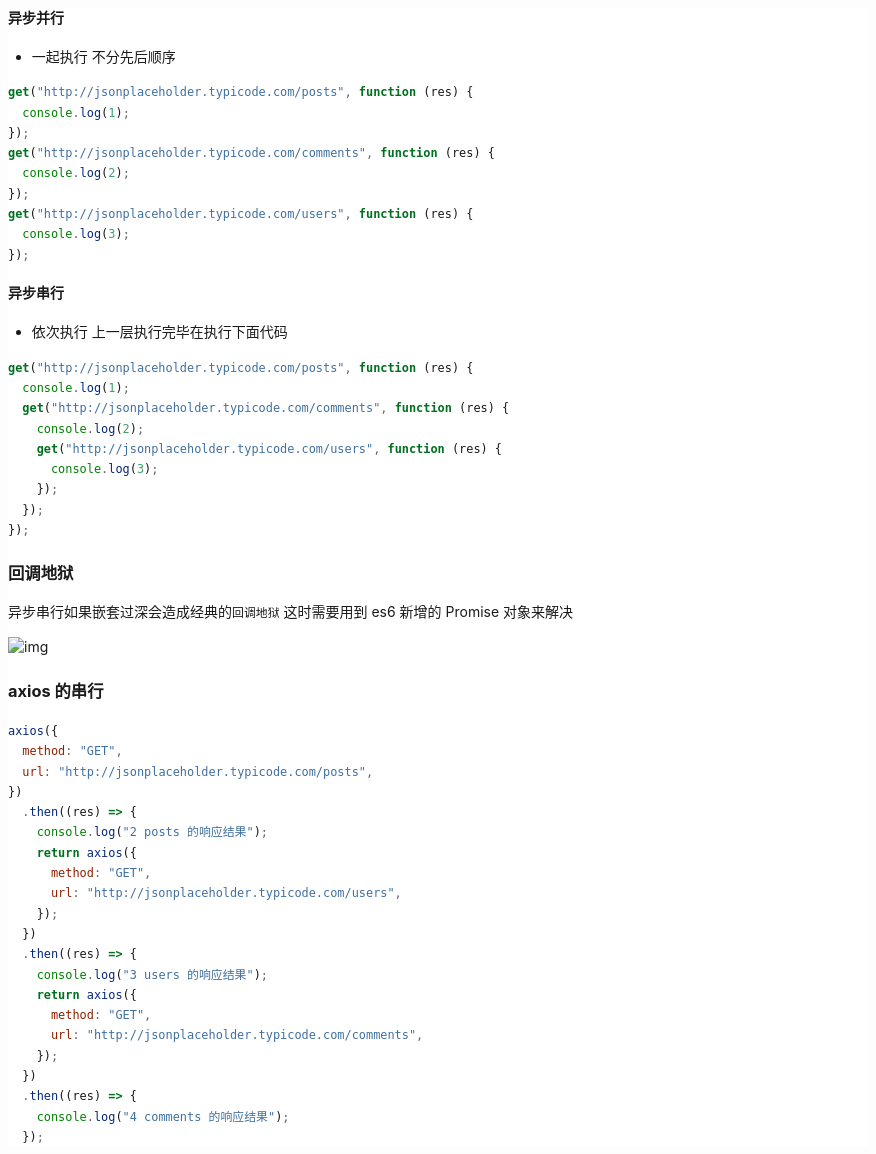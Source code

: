 #### 异步并行

- 一起执行 不分先后顺序

```js
get("http://jsonplaceholder.typicode.com/posts", function (res) {
  console.log(1);
});
get("http://jsonplaceholder.typicode.com/comments", function (res) {
  console.log(2);
});
get("http://jsonplaceholder.typicode.com/users", function (res) {
  console.log(3);
});
```

#### 异步串行

- 依次执行 上一层执行完毕在执行下面代码

```js
get("http://jsonplaceholder.typicode.com/posts", function (res) {
  console.log(1);
  get("http://jsonplaceholder.typicode.com/comments", function (res) {
    console.log(2);
    get("http://jsonplaceholder.typicode.com/users", function (res) {
      console.log(3);
    });
  });
});
```

### 回调地狱

异步串行如果嵌套过深会造成经典的`回调地狱` 这时需要用到 es6 新增的 Promise 对象来解决

![img](https://gitee.com/bitbw/my-gallery/raw/master/img/timg.jpg)

### axios 的串行

```js
axios({
  method: "GET",
  url: "http://jsonplaceholder.typicode.com/posts",
})
  .then((res) => {
    console.log("2 posts 的响应结果");
    return axios({
      method: "GET",
      url: "http://jsonplaceholder.typicode.com/users",
    });
  })
  .then((res) => {
    console.log("3 users 的响应结果");
    return axios({
      method: "GET",
      url: "http://jsonplaceholder.typicode.com/comments",
    });
  })
  .then((res) => {
    console.log("4 comments 的响应结果");
  });
```
